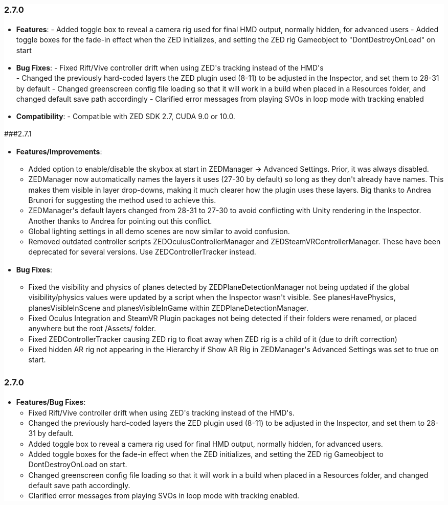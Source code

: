 
### 2.7.0

   * **Features**:
    - Added toggle box to reveal a camera rig used for final HMD output, normally hidden, for advanced users
    - Added toggle boxes for the fade-in effect when the ZED initializes, and setting the ZED rig Gameobject to "DontDestroyOnLoad" on start


   * **Bug Fixes**:
    - Fixed Rift/Vive controller drift when using ZED's tracking instead of the HMD's  
    - Changed the previously hard-coded layers the ZED plugin used (8-11) to be adjusted in the Inspector, and set them to 28-31 by default
    - Changed greenscreen config file loading so that it will work in a build when placed in a Resources folder, and changed default save path accordingly
    - Clarified error messages from playing SVOs in loop mode with tracking enabled


   * **Compatibility**:
    - Compatible with ZED SDK 2.7, CUDA 9.0 or 10.0.


###2.7.1

   * **Features/Improvements**:
     - Added option to enable/disable the skybox at start in ZEDManager -> Advanced Settings. Prior, it was always disabled.  
     - ZEDManager now automatically names the layers it uses (27-30 by default) so long as they don't already have names. This makes them visible in layer drop-downs,
       making it much clearer how the plugin uses these layers. Big thanks to Andrea Brunori for suggesting the method used to achieve this.
     - ZEDManager's default layers changed from 28-31 to 27-30 to avoid conflicting with Unity rendering in the Inspector. Another thanks to Andrea
       for pointing out this conflict.
     - Global lighting settings in all demo scenes are now similar to avoid confusion.
     - Removed outdated controller scripts ZEDOculusControllerManager and ZEDSteamVRControllerManager. These have been deprecated for several versions.
       Use ZEDControllerTracker instead.

   * **Bug Fixes**:
     - Fixed the visibility and physics of planes detected by ZEDPlaneDetectionManager not being updated if the global visibility/physics values
       were updated by a script when the Inspector wasn't visible. See planesHavePhysics, planesVisibleInScene and planesVisibleInGame within ZEDPlaneDetectionManager.
     - Fixed Oculus Integration and SteamVR Plugin packages not being detected if their folders were renamed, or placed anywhere but the root /Assets/ folder.
     - Fixed ZEDControllerTracker causing ZED rig to float away when ZED rig is a child of it (due to drift correction)
     - Fixed hidden AR rig not appearing in the Hierarchy if Show AR Rig in ZEDManager's Advanced Settings was set to true on start.

### 2.7.0

   * **Features/Bug Fixes**:
     - Fixed Rift/Vive controller drift when using ZED's tracking instead of the HMD's.
     - Changed the previously hard-coded layers the ZED plugin used (8-11) to be adjusted in the Inspector, and set them to 28-31 by default.
     - Added toggle box to reveal a camera rig used for final HMD output, normally hidden, for advanced users.
     - Added toggle boxes for the fade-in effect when the ZED initializes, and setting the ZED rig Gameobject to DontDestroyOnLoad on start.
     - Changed greenscreen config file loading so that it will work in a build when placed in a Resources folder, and changed default save path accordingly.
     - Clarified error messages from playing SVOs in loop mode with tracking enabled.
